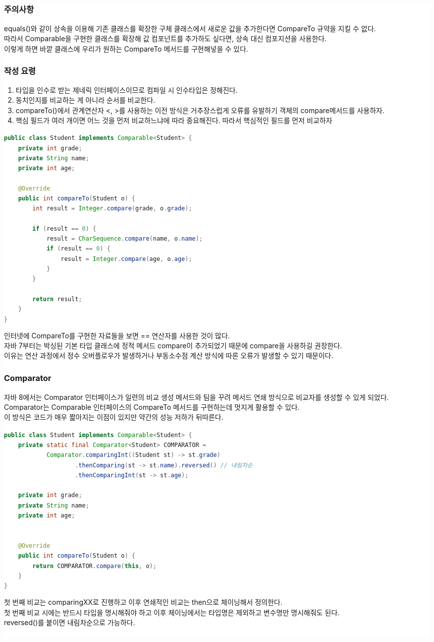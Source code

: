 
### 주의사항
equals()와 같이 상속을 이용해 기존 클래스를 확장한 구체 클래스에서 새로운 값을 추가한다면 CompareTo 규약을 지킬 수 없다.  
따라서 Comparable을 구현한 클래스를 확장해 값 컴포넌트를 추가하도 싶다면, 상속 대신 컴포지션을 사용한다.  
이렇게 하면 바깥 클래스에 우리가 원하는 CompareTo 메서드를 구현해넣을 수 있다.  

### 작성 요령
1. 타입을 인수로 받는 제네릭 인터페이스이므로 컴파일 시 인수타입은 정해진다.
2. 동치인지를 비교하는 게 아니라 순서를 비교한다.
3. compareTo()에서 관계연산자 <, >를 사용하는 이전 방식은 거추장스럽게 오류를 유발하기 객체의 compare메서드를 사용하자.
4. 핵심 필드가 여러 개이면 어느 것을 먼저 비교하느냐에 따라 중요해진다. 따라서 핵심적인 필드를 먼저 비교하자

```java
public class Student implements Comparable<Student> {
    private int grade;
    private String name;
    private int age;

    @Override
    public int compareTo(Student o) {
        int result = Integer.compare(grade, o.grade);

        if (result == 0) {
            result = CharSequence.compare(name, o.name);
            if (result == 0) {
                result = Integer.compare(age, o.age);
            }
        }

        return result;
    }
}
```
인터넷에 CompareTo를 구현한 자료들을 보면 == 연산자를 사용한 것이 많다.  
자바 7부터는 박싱된 기본 타입 클래스에 정적 메서드 compare이 추가되었기 때문에 compare을 사용하길 권장한다.  
이유는 연산 과정에서 정수 오버플로우가 발생하거나 부동소수점 계산 방식에 따른 오류가 발생할 수 있기 때문이다.  

### Comparator
자바 8에서는 Comparator 인터페이스가 일련의 비교 생성 메서드와 팀을 꾸려 메서드 연쇄 방식으로 비교자를 생성할 수 있게 되었다.  
Comparator는 Comparable 인터페이스의 CompareTo 메서드를 구현하는데 멋지게 활용할 수 있다.  
이 방식은 코드가 매우 짧아지는 이점이 있지만 약간의 성능 저하가 뒤따른다.  
```java
public class Student implements Comparable<Student> {
    private static final Comparator<Student> COMPARATOR =
            Comparator.comparingInt((Student st) -> st.grade)
                    .thenComparing(st -> st.name).reversed() // 내림차순
                    .thenComparingInt(st -> st.age);

    private int grade;
    private String name;
    private int age;


    @Override
    public int compareTo(Student o) {
        return COMPARATOR.compare(this, o);
    }
}
```
첫 번째 비교는 comparingXX로 진행하고 이후 연쇄적인 비교는 then으로 체이닝해서 정의한다.  
첫 번째 비교 시에는 반드시 타입을 명시해줘야 하고 이후 체이닝에서는 타입명은 제외하고 변수명만 명시해줘도 된다.  
reversed()를 붙이면 내림차순으로 가능하다.  
<br>  
